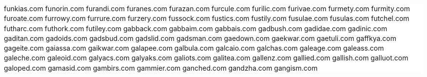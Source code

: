 funkias.com
funorin.com
furandi.com
furanes.com
furazan.com
furcule.com
furilic.com
furivae.com
furmety.com
furmity.com
furoate.com
furrowy.com
furrure.com
furzery.com
fussock.com
fustics.com
fustily.com
fusulae.com
fusulas.com
futchel.com
futharc.com
futhork.com
futiley.com
gabback.com
gabbaim.com
gabbais.com
gadbush.com
gadidae.com
gadinic.com
gaditan.com
gadoids.com
gadsbud.com
gadslid.com
gadsman.com
gaedown.com
gaekwar.com
gaetuli.com
gaffkya.com
gageite.com
gaiassa.com
gaikwar.com
galapee.com
galbula.com
galcaio.com
galchas.com
galeage.com
galeass.com
galeche.com
galeoid.com
galyacs.com
galyaks.com
galiots.com
galitea.com
gallenz.com
gallied.com
gallish.com
galluot.com
galoped.com
gamasid.com
gambirs.com
gammier.com
ganched.com
gandzha.com
gangism.com